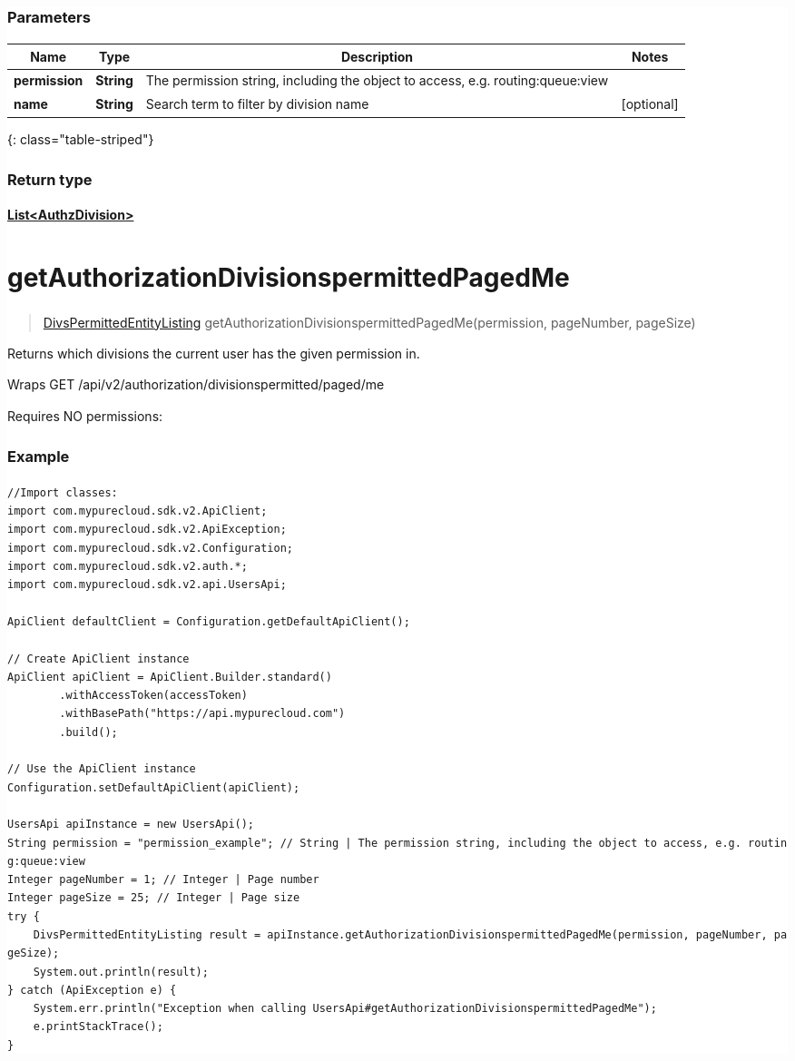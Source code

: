 ### Parameters

| Name           | Type       | Description                                                                    | Notes      |
| -------------- | ---------- | ------------------------------------------------------------------------------ | ---------- |
| **permission** | **String** | The permission string, including the object to access, e.g. routing:queue:view |
| **name**       | **String** | Search term to filter by division name                                         | [optional] |

{: class="table-striped"}

### Return type

[**List&lt;AuthzDivision&gt;**](AuthzDivision.md)

<a name="getAuthorizationDivisionspermittedPagedMe"></a>

# **getAuthorizationDivisionspermittedPagedMe**

> [DivsPermittedEntityListing](DivsPermittedEntityListing.md) getAuthorizationDivisionspermittedPagedMe(permission, pageNumber, pageSize)

Returns which divisions the current user has the given permission in.

Wraps GET /api/v2/authorization/divisionspermitted/paged/me

Requires NO permissions:

### Example

```{"language":"java"}
//Import classes:
import com.mypurecloud.sdk.v2.ApiClient;
import com.mypurecloud.sdk.v2.ApiException;
import com.mypurecloud.sdk.v2.Configuration;
import com.mypurecloud.sdk.v2.auth.*;
import com.mypurecloud.sdk.v2.api.UsersApi;

ApiClient defaultClient = Configuration.getDefaultApiClient();

// Create ApiClient instance
ApiClient apiClient = ApiClient.Builder.standard()
		.withAccessToken(accessToken)
		.withBasePath("https://api.mypurecloud.com")
		.build();

// Use the ApiClient instance
Configuration.setDefaultApiClient(apiClient);

UsersApi apiInstance = new UsersApi();
String permission = "permission_example"; // String | The permission string, including the object to access, e.g. routing:queue:view
Integer pageNumber = 1; // Integer | Page number
Integer pageSize = 25; // Integer | Page size
try {
    DivsPermittedEntityListing result = apiInstance.getAuthorizationDivisionspermittedPagedMe(permission, pageNumber, pageSize);
    System.out.println(result);
} catch (ApiException e) {
    System.err.println("Exception when calling UsersApi#getAuthorizationDivisionspermittedPagedMe");
    e.printStackTrace();
}
```
